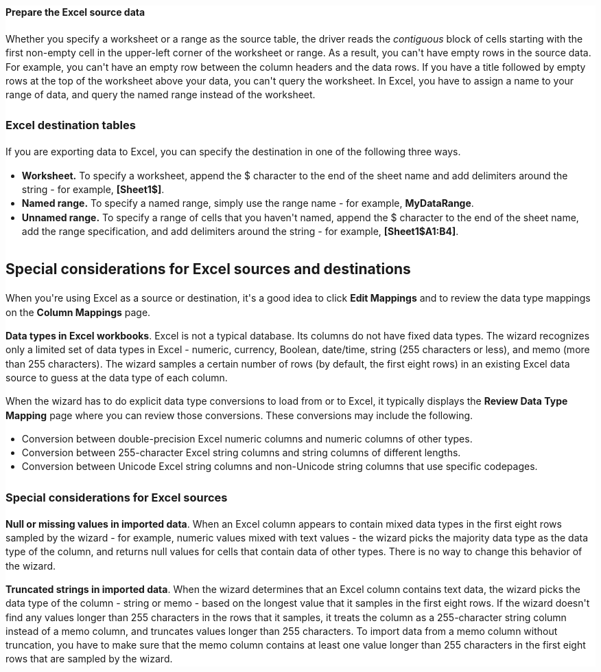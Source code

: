 #### Prepare the Excel source data
Whether you specify a worksheet or a range as the source table, the driver reads the *contiguous* block of cells starting with the first non-empty cell in the upper-left corner of the worksheet or range. As a result, you can't have empty rows in the source data. For example, you can't have an empty row between the column headers and the data rows. If you have a title followed by empty rows at the top of the worksheet above your data, you can't query the worksheet. In Excel, you have to assign a name to your range of data, and query the named range instead of the worksheet.

### Excel destination tables
If you are exporting data to Excel, you can specify the destination in one of the following three ways.
-   **Worksheet.** To specify a worksheet, append the $ character to the end of the sheet name and add delimiters around the string - for example, **[Sheet1$]**.
-   **Named range.** To specify a named range, simply use the range name - for example, **MyDataRange**.
-   **Unnamed range.** To specify a range of cells that you haven't named, append the $ character to the end of the sheet name, add the range specification, and add delimiters around the string - for example, **[Sheet1$A1:B4]**.

## Special considerations for Excel sources and destinations
When you're using Excel as a source or destination, it's a good idea to click **Edit Mappings** and to review the data type mappings on the **Column Mappings** page. 

**Data types in Excel workbooks**. Excel is not a typical database. Its columns do not have fixed data types. The wizard recognizes only a limited set of data types in Excel - numeric, currency, Boolean, date/time, string (255 characters or less), and memo (more than 255 characters). The wizard samples a certain number of rows (by default, the first eight rows) in an existing Excel data source to guess at the data type of each column.

When the wizard has to do explicit data type conversions to load from or to Excel, it typically displays the **Review Data Type Mapping** page where you can review those conversions. These conversions may include the following.
-   Conversion between double-precision Excel numeric columns and numeric columns of other types.
-   Conversion between 255-character Excel string columns and string columns of different lengths.
-   Conversion between Unicode Excel string columns and non-Unicode string columns that use specific codepages.

### Special considerations for Excel sources
**Null or missing values in imported data**. When an Excel column appears to contain mixed data types in the first eight rows sampled by the wizard - for example, numeric values mixed with text values - the wizard picks the majority data type as the data type of the column, and returns null values for cells that contain data of other types. There is no way to change this behavior of the wizard.

**Truncated strings in imported data**. When the wizard determines that an Excel column contains text data, the wizard picks the data type of the column - string or memo - based on the longest value that it samples in the first eight rows. If the wizard doesn't find any values longer than 255 characters in the rows that it samples, it treats the column as a 255-character string column instead of a memo column, and truncates values longer than 255 characters. To import data from a memo column without truncation, you have to make sure that the memo column contains at least one value longer than 255 characters in the first eight rows that are sampled by the wizard.
